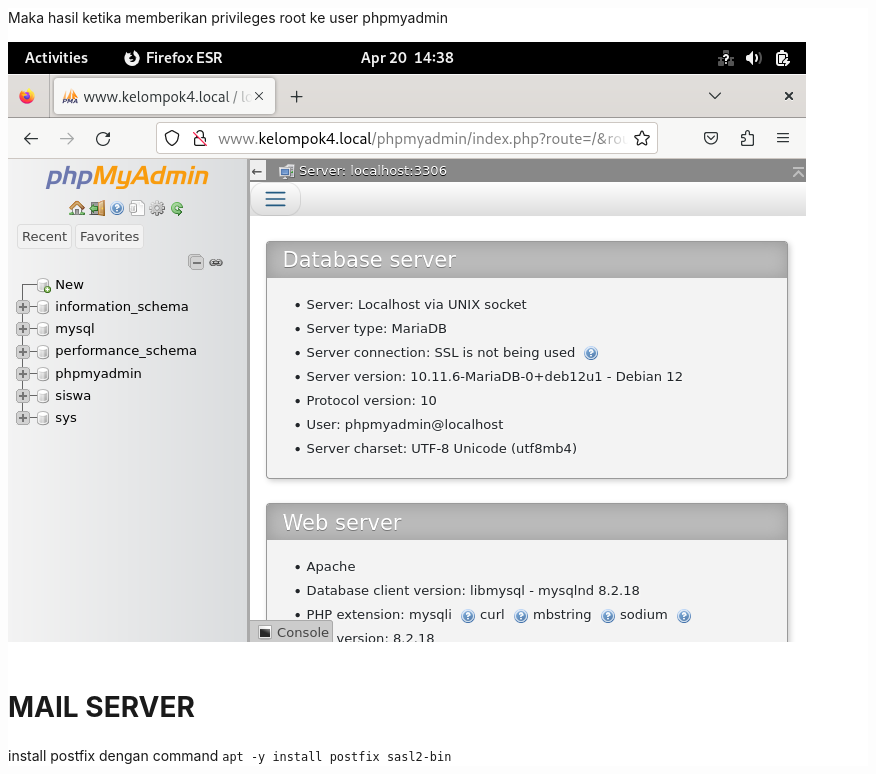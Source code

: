 Maka hasil ketika memberikan privileges root ke user phpmyadmin

![phpmyadmin](/img/Tugas5/phpmyadmin9.png)


# MAIL SERVER 

install postfix dengan command `apt -y install postfix sasl2-bin`
